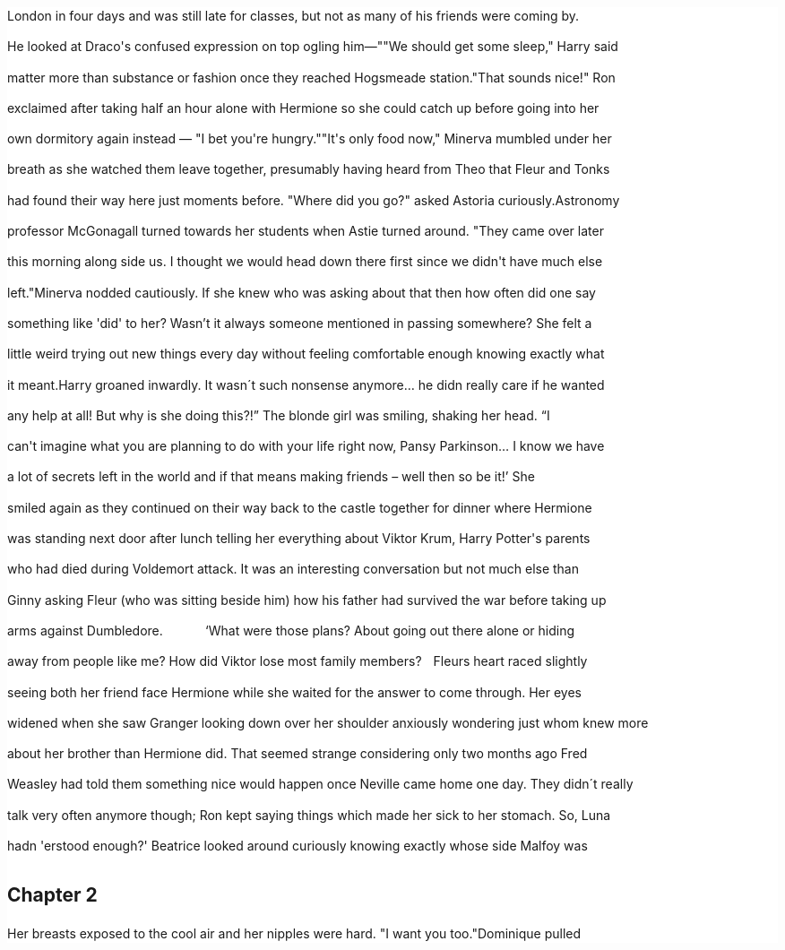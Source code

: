 London in four days and was still late for classes, but not as many of his friends were coming by.

He looked at Draco's confused expression on top ogling him—""We should get some sleep," Harry said

matter more than substance or fashion once they reached Hogsmeade station."That sounds nice!" Ron

exclaimed after taking half an hour alone with Hermione so she could catch up before going into her

own dormitory again instead — "I bet you're hungry.""It's only food now," Minerva mumbled under her

breath as she watched them leave together, presumably having heard from Theo that Fleur and Tonks

had found their way here just moments before. "Where did you go?" asked Astoria curiously.Astronomy

professor McGonagall turned towards her students when Astie turned around. "They came over later

this morning along side us. I thought we would head down there first since we didn't have much else

left."Minerva nodded cautiously. If she knew who was asking about that then how often did one say

something like 'did' to her? Wasn’t it always someone mentioned in passing somewhere? She felt a

little weird trying out new things every day without feeling comfortable enough knowing exactly what

it meant.Harry groaned inwardly. It wasn´t such nonsense anymore… he didn  really  care if he wanted

any help at all! But why is she doing this?!” The blonde girl was smiling, shaking her head. “I

can't imagine what you are planning to do with your life right now, Pansy Parkinson… I know we have

a lot of secrets left in the world and if that means making friends – well then so be it!’ She

smiled again as they continued on their way back to the castle together for dinner where Hermione

was standing next door after lunch telling her everything about Viktor Krum, Harry Potter's parents

who had died during Voldemort attack. It was an interesting conversation but not much else than

Ginny asking Fleur (who was sitting beside him) how his father had survived the war before taking up

arms against Dumbledore.            ‘What were those plans? About going out there alone or hiding

away from people like me? How did Viktor lose most family members?  Fleurs heart raced slightly

seeing both her friend face Hermione while she waited for the answer to come through. Her eyes

widened when she saw Granger looking down over her shoulder anxiously wondering just whom knew more

about her brother than Hermione did. That seemed strange considering only two months ago Fred

Weasley had told them something nice would happen once Neville came home one day. They didn´t really

talk very often anymore though; Ron kept saying things which made her sick to her stomach. So, Luna

hadn 'erstood enough?' Beatrice looked around curiously knowing exactly whose side Malfoy was

## Chapter 2

Her breasts exposed to the cool air and her nipples were hard. "I want you too."Dominique pulled
